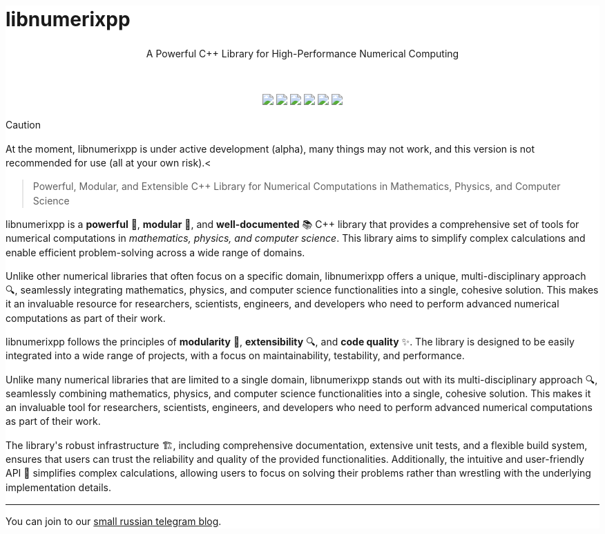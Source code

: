 # libnumerixpp

<p align="center">A Powerful C++ Library for High-Performance Numerical Computing</p>
<br>
<p align="center">
	<img src="https://img.shields.io/github/languages/top/alexeev-prog/libnumerixpp?style=for-the-badge">
	<img src="https://img.shields.io/github/languages/count/alexeev-prog/libnumerixpp?style=for-the-badge">
	<img src="https://img.shields.io/github/license/alexeev-prog/libnumerixpp?style=for-the-badge">
	<img src="https://img.shields.io/github/stars/alexeev-prog/libnumerixpp?style=for-the-badge">
	<img src="https://img.shields.io/github/issues/alexeev-prog/libnumerixpp?style=for-the-badge">
	<img src="https://img.shields.io/github/last-commit/alexeev-prog/libnumerixpp?style=for-the-badge">
</p>

> [!CAUTION]
> At the moment, libnumerixpp is under active development (alpha), many things may not work, and this version is not recommended for use (all at your own risk).<

> Powerful, Modular, and Extensible C++ Library for Numerical Computations in Mathematics, Physics, and Computer Science

libnumerixpp is a **powerful** 💪, **modular** 🧱, and **well-documented** 📚 C++ library that provides a comprehensive set of tools for numerical computations in *mathematics, physics, and computer science*. This library aims to simplify complex calculations and enable efficient problem-solving across a wide range of domains.

Unlike other numerical libraries that often focus on a specific domain, libnumerixpp offers a unique, multi-disciplinary approach 🔍, seamlessly integrating mathematics, physics, and computer science functionalities into a single, cohesive solution. This makes it an invaluable resource for researchers, scientists, engineers, and developers who need to perform advanced numerical computations as part of their work.

libnumerixpp follows the principles of **modularity** 🧱, **extensibility** 🔍, and **code quality** ✨. The library is designed to be easily integrated into a wide range of projects, with a focus on maintainability, testability, and performance.

Unlike many numerical libraries that are limited to a single domain, libnumerixpp stands out with its multi-disciplinary approach 🔍, seamlessly combining mathematics, physics, and computer science functionalities into a single, cohesive solution. This makes it an invaluable tool for researchers, scientists, engineers, and developers who need to perform advanced numerical computations as part of their work.

The library's robust infrastructure 🏗️, including comprehensive documentation, extensive unit tests, and a flexible build system, ensures that users can trust the reliability and quality of the provided functionalities. Additionally, the intuitive and user-friendly API 🤗 simplifies complex calculations, allowing users to focus on solving their problems rather than wrestling with the underlying implementation details.

---

You can join to our [small russian telegram blog](https://t.me/hex_warehouse).
